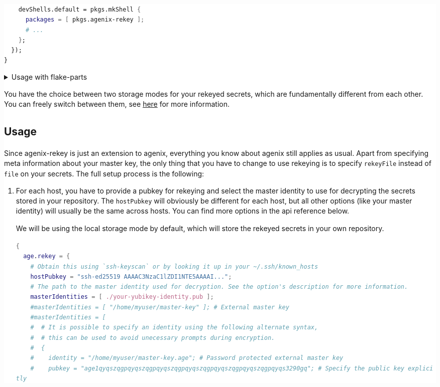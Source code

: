 ```nix
    devShells.default = pkgs.mkShell {
      packages = [ pkgs.agenix-rekey ];
      # ...
    };
  });
}
```

<details><summary>
Usage with flake-parts
</summary></details>

You have the choice between two storage modes for your rekeyed secrets, which
are fundamentally different from each other. You can freely switch between them,
see [here]() for more information.

## Usage

Since agenix-rekey is just an extension to agenix, everything you know about agenix still applies as usual.
Apart from specifying meta information about your master key, the only thing that you have to change
to use rekeying is to specify `rekeyFile` instead of `file` on your secrets. The full setup process is the following:

1. For each host, you have to provide a pubkey for rekeying and select the master identity
   to use for decrypting the secrets stored in your repository. The `hostPubkey` will obviously be different for each host,
   but all other options (like your master identity) will usually be the same across hosts.
   You can find more options in the api reference below.

   We will be using the local storage mode by default, which will store the rekeyed secrets in
   your own repository.

    ```nix
    {
      age.rekey = {
        # Obtain this using `ssh-keyscan` or by looking it up in your ~/.ssh/known_hosts
        hostPubkey = "ssh-ed25519 AAAAC3NzaC1lZDI1NTE5AAAAI...";
        # The path to the master identity used for decryption. See the option's description for more information.
        masterIdentities = [ ./your-yubikey-identity.pub ];
        #masterIdentities = [ "/home/myuser/master-key" ]; # External master key
        #masterIdentities = [
        #  # It is possible to specify an identity using the following alternate syntax,
        #  # this can be used to avoid unecessary prompts during encryption.
        #  {
        #    identity = "/home/myuser/master-key.age"; # Password protected external master key
        #    pubkey = "age1qyqszqgpqyqszqgpqyqszqgpqyqszqgpqyqszqgpqyqszqgpqyqs3290gq"; # Specify the public key explicitly